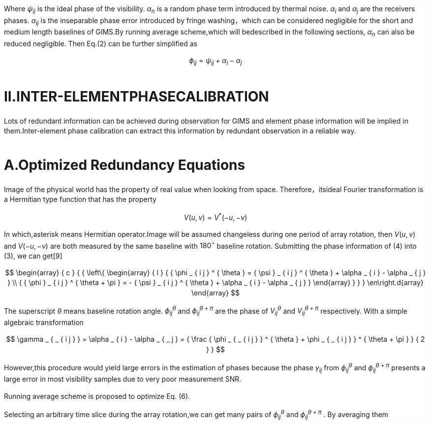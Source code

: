 Where $\psi _ { i j }$ is the ideal phase of the visibility. $\alpha _ { n }$ is a random phase term introduced by thermal noise. $\alpha _ { i }$ and $\alpha _ { j }$ are the receivers phases. $\alpha _ { i j }$ is the inseparable phase error introduced by fringe washing，which can be considered negligible for the short and medium length baselines of GIMS.By running average scheme,which will bedescribed in the following sections, $\alpha _ { n }$ can also be reduced negligible. Then Eq.(2) can be further simplified as

$$
\phi _ { i j } = \psi _ { i j } + \alpha _ { i } - \alpha _ { j }
$$

# II.INTER-ELEMENTPHASECALIBRATION

Lots of redundant information can be achieved during observation for GIMS and element phase information will be implied in them.Inter-element phase calibration can extract this information by redundant observation in a reliable way.

# A.Optimized Redundancy Equations

Image of the physical world has the property of real value when looking from space. Therefore，itsideal Fourier transformation is a Hermitian type function that has the property

$$
V ( u , \nu ) = V ^ { * } ( - u , - \nu )
$$

In which,asterisk means Hermitian operator.Image will be assumed changeless during one period of array rotation, then $V ( u , \nu )$ and $V ( - u , - \nu )$ are both measured by the same baseline with $1 8 0 ^ { \circ }$ baseline rotation. Submitting the phase information of (4) into (3), we can get[9]

$$
\begin{array} { c }  { { \left\{ \begin{array} { l } { { \phi _ { i j } ^ { \theta } = { \psi } _ { i j } ^ { \theta } + \alpha _ { i } - \alpha _ { j } } \\ { { \phi } _ { i j } ^ { \theta + \pi } = - { \psi } _ { i j } ^ { \theta } + \alpha _ { i } - \alpha _ { j } } \end{array}  } } } \en\right.d{array} \end{array}
$$

The superscript $\theta$ means baseline rotation angle. $\phi _ { i j } ^ { \theta }$ and $\phi _ { i j } ^ { \theta + \pi }$ are the phase of $V _ { i j } ^ { \theta }$ and $V _ { i j } ^ { \theta + \pi }$ respectively. With a simple algebraic transformation

$$
\gamma _ { _ { i j } } = \alpha _ { i } - \alpha _ { _ j } = { \frac { \phi _ { _ { i j } } ^ { \theta } + \phi _ { _ { i j } } ^ { \theta + \pi } } { 2 } }
$$

However,this procedure would yield large errors in the estimation of phases because the phase $\gamma _ { i j }$ from $\phi _ { i j } ^ { \theta }$ and $\phi _ { i j } ^ { \theta + \pi }$ presents a large error in most visibility samples due to very poor measurement SNR.

Running average scheme is proposed to optimize Eq. (6).

Selecting an arbitrary time slice during the array rotation,we can get many pairs of $\phi _ { i j } ^ { \theta }$ and $\phi _ { i j } ^ { \theta + \pi }$ . By averaging them
